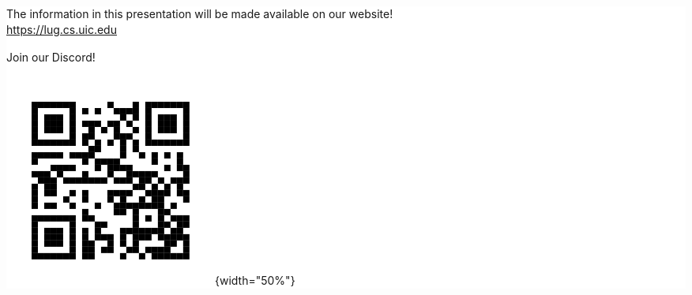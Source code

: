 The information in this presentation will be made available on our
website!\
<https://lug.cs.uic.edu>

Join our Discord!

![<https://discord.gg/NgxTR7PX5e>](static/vimlab/lug-discord.svg){width="50%"}

[^1]: a.k.a. commands

[^2]: People consider using the arrow keys in `vim` a cardinal sin.

[^3]: you can specify a filename afterwards to emulate

[^4]: add an `!` to quit and ignore unsaved changes

[^5]: use `:noh` to clear highlighted results after


